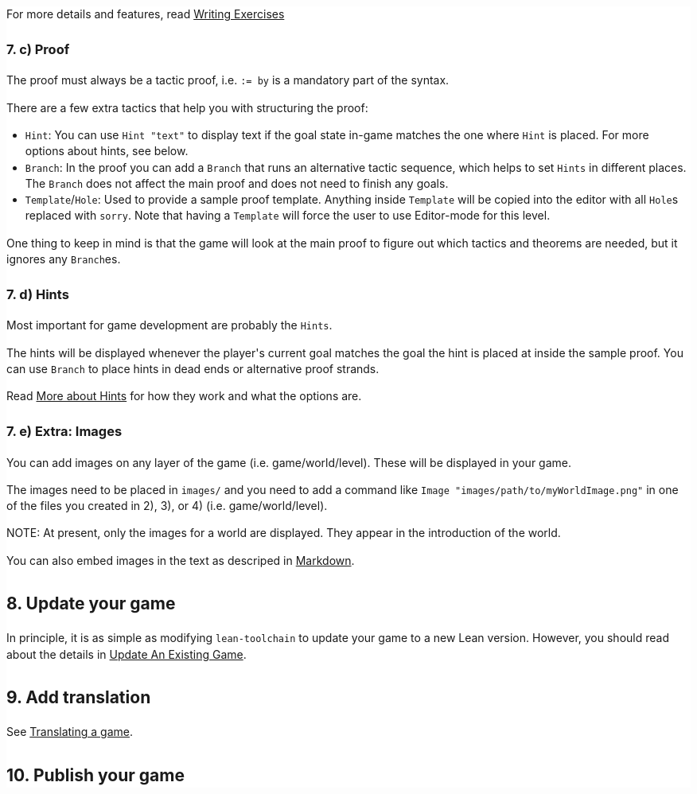 For more details and features, read [Writing Exercises](../game-development/writing_exercises.md)

### 7. c) Proof

The proof must always be a tactic proof, i.e. `:= by` is a mandatory part of the syntax.

There are a few extra tactics that help you with structuring the proof:

- `Hint`: You can use `Hint "text"` to display text if the goal state in-game matches
  the one where `Hint` is placed. For more options about hints, see below.
- `Branch`: In the proof you can add a `Branch` that runs an alternative tactic sequence, which
  helps to set `Hints` in different places. The `Branch` does not affect the main
  proof and does not need to finish any goals.
- `Template`/`Hole`: Used to provide a sample proof template. Anything inside `Template`
  will be copied into the editor with all `Hole`s replaced with `sorry`. Note that
  having a `Template` will force the user to use Editor-mode for this level.

One thing to keep in mind is that the game will look at the main proof to figure out which tactics and theorems are needed, but it ignores any `Branch`es.

### 7. d) Hints

Most important for game development are probably the `Hints`.

The hints will be displayed whenever the player's current goal matches the goal the hint is
placed at inside the sample proof. You can use `Branch` to place hints in dead ends or alternative proof strands.

Read [More about Hints](../game-development/hints.md) for how they work and what the options are.

### 7. e) Extra: Images
You can add images on any layer of the game (i.e. game/world/level). These will be displayed in your game.

The images need to be placed in `images/` and you need to add a command like `Image "images/path/to/myWorldImage.png"`
in one of the files you created in 2), 3), or 4) (i.e. game/world/level).

NOTE: At present, only the images for a world are displayed. They appear in the introduction of the world.

You can also embed images in the text as descriped in [Markdown](../game-development/markdown.md).

## 8. Update your game

In principle, it is as simple as modifying `lean-toolchain` to update your game to a new Lean version. However, you should read about the details in [Update An Existing Game](../server-deployment/update_game.md).

## 9. Add translation

See [Translating a game](../game-development/translate.md).

## 10. Publish your game
